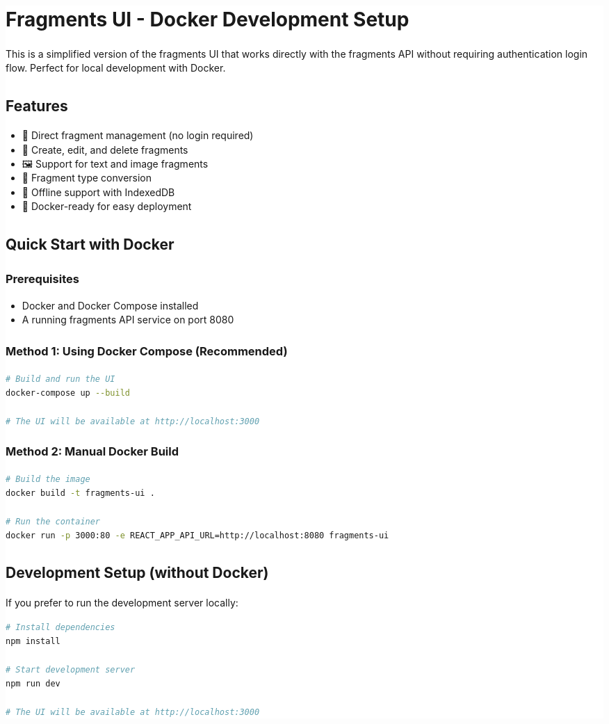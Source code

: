 # Fragments UI - Docker Development Setup

This is a simplified version of the fragments UI that works directly with the fragments API without requiring authentication login flow. Perfect for local development with Docker.

## Features

- 🚀 Direct fragment management (no login required)
- 📝 Create, edit, and delete fragments
- 🖼️ Support for text and image fragments
- 🔄 Fragment type conversion
- 📱 Offline support with IndexedDB
- 🐳 Docker-ready for easy deployment

## Quick Start with Docker

### Prerequisites

- Docker and Docker Compose installed
- A running fragments API service on port 8080

### Method 1: Using Docker Compose (Recommended)

```bash
# Build and run the UI
docker-compose up --build

# The UI will be available at http://localhost:3000
```

### Method 2: Manual Docker Build

```bash
# Build the image
docker build -t fragments-ui .

# Run the container
docker run -p 3000:80 -e REACT_APP_API_URL=http://localhost:8080 fragments-ui
```

## Development Setup (without Docker)

If you prefer to run the development server locally:

```bash
# Install dependencies
npm install

# Start development server
npm run dev

# The UI will be available at http://localhost:3000
```

